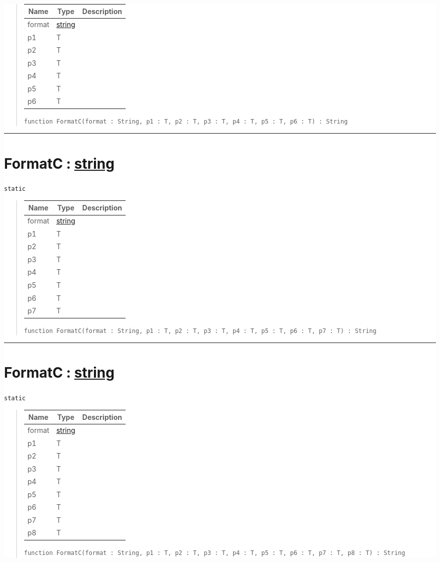 > 
> |Name|Type|Description|
> |---|---|---|
> |format|[string](https://github.com/ArendDanielek/ZeroDocsTest/blob/master/code_reference/zilch_base_types/string.markdown)| |
> |p1|T| |
> |p2|T| |
> |p3|T| |
> |p4|T| |
> |p5|T| |
> |p6|T| |
> ``` lang=cpp, name=Zilch
> function FormatC(format : String, p1 : T, p2 : T, p3 : T, p4 : T, p5 : T, p6 : T) : String
> ``` 


---  
 #  FormatC : [string](https://github.com/ArendDanielek/ZeroDocsTest/blob/master/code_reference/zilch_base_types/string.markdown)

 `static`

> 
> |Name|Type|Description|
> |---|---|---|
> |format|[string](https://github.com/ArendDanielek/ZeroDocsTest/blob/master/code_reference/zilch_base_types/string.markdown)| |
> |p1|T| |
> |p2|T| |
> |p3|T| |
> |p4|T| |
> |p5|T| |
> |p6|T| |
> |p7|T| |
> ``` lang=cpp, name=Zilch
> function FormatC(format : String, p1 : T, p2 : T, p3 : T, p4 : T, p5 : T, p6 : T, p7 : T) : String
> ``` 


---  
 #  FormatC : [string](https://github.com/ArendDanielek/ZeroDocsTest/blob/master/code_reference/zilch_base_types/string.markdown)

 `static`

> 
> |Name|Type|Description|
> |---|---|---|
> |format|[string](https://github.com/ArendDanielek/ZeroDocsTest/blob/master/code_reference/zilch_base_types/string.markdown)| |
> |p1|T| |
> |p2|T| |
> |p3|T| |
> |p4|T| |
> |p5|T| |
> |p6|T| |
> |p7|T| |
> |p8|T| |
> ``` lang=cpp, name=Zilch
> function FormatC(format : String, p1 : T, p2 : T, p3 : T, p4 : T, p5 : T, p6 : T, p7 : T, p8 : T) : String